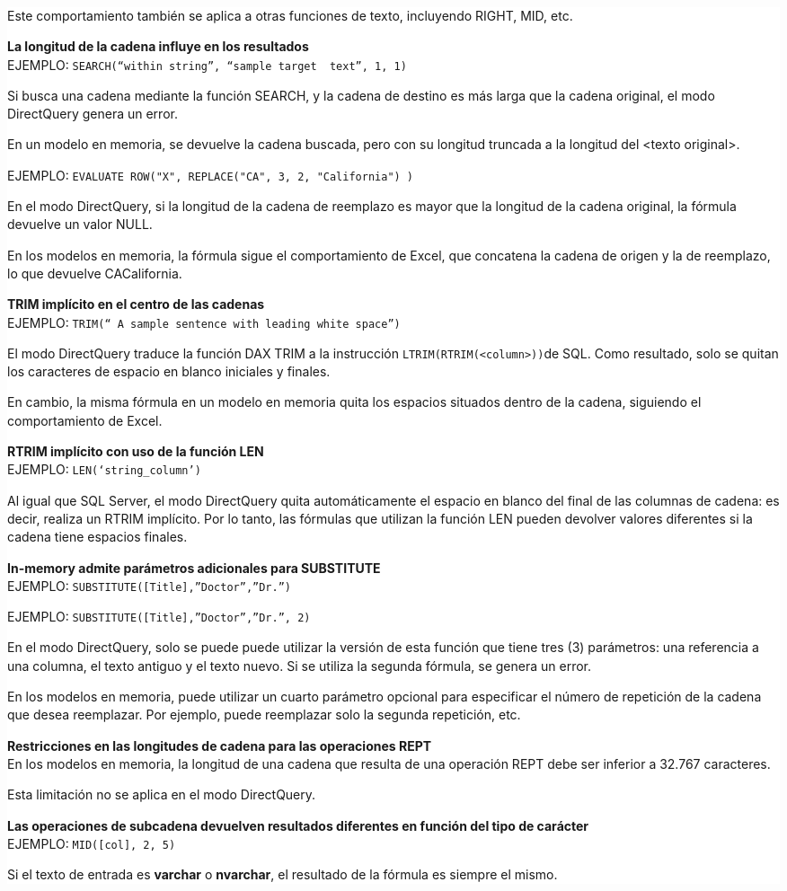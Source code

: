 Este comportamiento también se aplica a otras funciones de texto, incluyendo RIGHT, MID, etc.  
  
**La longitud de la cadena influye en los resultados**  
EJEMPLO: `SEARCH(“within string”, “sample target  text”, 1, 1)`  
  
Si busca una cadena mediante la función SEARCH, y la cadena de destino es más larga que la cadena original, el modo DirectQuery genera un error.  
  
En un modelo en memoria, se devuelve la cadena buscada, pero con su longitud truncada a la longitud del &lt;texto original&gt;.  
  
EJEMPLO: `EVALUATE ROW("X", REPLACE("CA", 3, 2, "California") )`  
  
En el modo DirectQuery, si la longitud de la cadena de reemplazo es mayor que la longitud de la cadena original, la fórmula devuelve un valor NULL.  
  
En los modelos en memoria, la fórmula sigue el comportamiento de Excel, que concatena la cadena de origen y la de reemplazo, lo que devuelve CACalifornia.  
  
**TRIM implícito en el centro de las cadenas**  
EJEMPLO: `TRIM(“ A sample sentence with leading white space”)`  
  
El modo DirectQuery traduce la función DAX TRIM a la instrucción `LTRIM(RTRIM(<column>))`de SQL. Como resultado, solo se quitan los caracteres de espacio en blanco iniciales y finales.  
  
En cambio, la misma fórmula en un modelo en memoria quita los espacios situados dentro de la cadena, siguiendo el comportamiento de Excel.  
  
**RTRIM implícito con uso de la función LEN**  
EJEMPLO: `LEN(‘string_column’)`  
  
Al igual que SQL Server, el modo DirectQuery quita automáticamente el espacio en blanco del final de las columnas de cadena: es decir, realiza un RTRIM implícito. Por lo tanto, las fórmulas que utilizan la función LEN pueden devolver valores diferentes si la cadena tiene espacios finales.  
  
**In-memory admite parámetros adicionales para SUBSTITUTE**  
EJEMPLO: `SUBSTITUTE([Title],”Doctor”,”Dr.”)`  
  
EJEMPLO: `SUBSTITUTE([Title],”Doctor”,”Dr.”, 2)`  
  
En el modo DirectQuery, solo se puede puede utilizar la versión de esta función que tiene tres (3) parámetros: una referencia a una columna, el texto antiguo y el texto nuevo. Si se utiliza la segunda fórmula, se genera un error.  
  
En los modelos en memoria, puede utilizar un cuarto parámetro opcional para especificar el número de repetición de la cadena que desea reemplazar. Por ejemplo, puede reemplazar solo la segunda repetición, etc.  
  
**Restricciones en las longitudes de cadena para las operaciones REPT**  
En los modelos en memoria, la longitud de una cadena que resulta de una operación REPT debe ser inferior a 32.767 caracteres.  
  
Esta limitación no se aplica en el modo DirectQuery.  
  
**Las operaciones de subcadena devuelven resultados diferentes en función del tipo de carácter**  
EJEMPLO: `MID([col], 2, 5)`  
  
Si el texto de entrada es **varchar** o **nvarchar**, el resultado de la fórmula es siempre el mismo.  
  